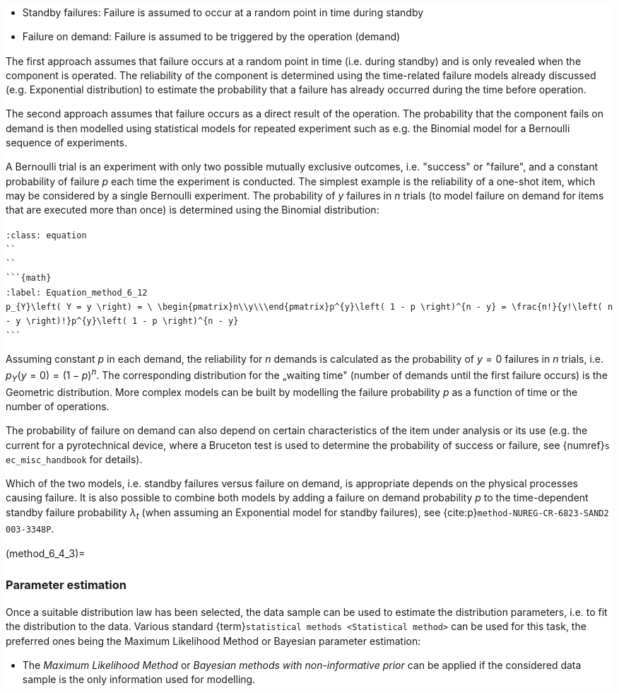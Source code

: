 -   Standby failures: Failure is assumed to occur at a random point in time during standby

-   Failure on demand: Failure is assumed to be triggered by the operation (demand)

The first approach assumes that failure occurs at a random point in time (i.e. during standby) and is only revealed when the component is operated. The reliability of the component is determined using the time-related failure models already discussed (e.g. Exponential distribution) to estimate the probability that a failure has already occurred during the time before operation.

The second approach assumes that failure occurs as a direct result of the operation. The probability that the component fails on demand is then modelled using statistical models for repeated experiment such as e.g. the Binomial model for a Bernoulli sequence of experiments.

A Bernoulli trial is an experiment with only two possible mutually exclusive outcomes, i.e. \"success\" or \"failure\", and a constant probability of failure $p$ each time the experiment is conducted. The simplest example is the reliability of a one-shot item, which may be considered by a single Bernoulli experiment. The probability of $y$ failures in $n$ trials (to model failure on demand for items that are executed more than once) is determined using the Binomial distribution:

````{admonition} Equation
:class: equation
``
``  
```{math}
:label: Equation_method_6_12
p_{Y}\left( Y = y \right) = \ \begin{pmatrix}n\\y\\\end{pmatrix}p^{y}\left( 1 - p \right)^{n - y} = \frac{n!}{y!\left( n - y \right)!}p^{y}\left( 1 - p \right)^{n - y}
```
````

Assuming constant $p$ in each demand, the reliability for $n$ demands is calculated as the probability of $y = 0$ failures in $n$ trials, i.e. $p_{Y}\left( y = 0 \right) = {(1 - p)}^{n}$. The corresponding distribution for the „waiting time" (number of demands until the first failure occurs) is the Geometric distribution. More complex models can be built by modelling the failure probability $p$ as a function of time or the number of operations.

The probability of failure on demand can also depend on certain characteristics of the item under analysis or its use (e.g. the current for a pyrotechnical device, where a Bruceton test is used to determine the probability of success or failure, see {numref}`sec_misc_handbook` for details).

Which of the two models, i.e. standby failures versus failure on demand, is appropriate depends on the physical processes causing failure. It is also possible to combine both models by adding a failure on demand probability $p$ to the time-dependent standby failure probability $\lambda_{t}$ (when assuming an Exponential model for standby failures), see {cite:p}`method-NUREG-CR-6823-SAND2003-3348P`.

(method_6_4_3)=
### Parameter estimation

Once a suitable distribution law has been selected, the data sample can be used to estimate the distribution parameters, i.e. to fit the distribution to the data. Various standard {term}`statistical methods <Statistical method>` can be used for this task, the preferred ones being the Maximum Likelihood Method or Bayesian parameter estimation:

-   The *Maximum Likelihood Method* or *Bayesian methods with non-informative prior* can be applied if the considered data sample is the only information used for modelling.
